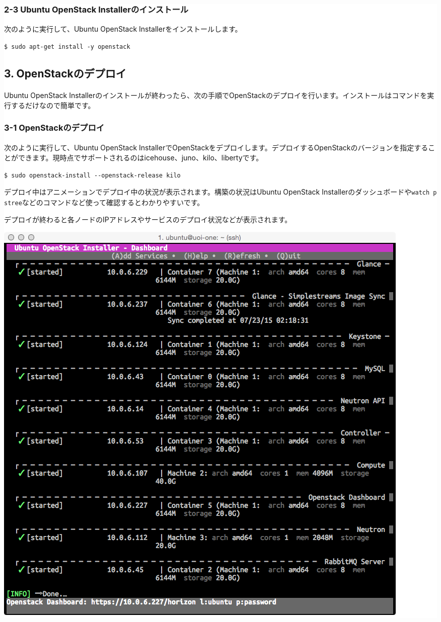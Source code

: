 ### 2-3 Ubuntu OpenStack Installerのインストール

次のように実行して、Ubuntu OpenStack Installerをインストールします。

````
$ sudo apt-get install -y openstack
````



## 3. OpenStackのデプロイ

Ubuntu OpenStack Installerのインストールが終わったら、次の手順でOpenStackのデプロイを行います。インストールはコマンドを実行するだけなので簡単です。

### 3-1 OpenStackのデプロイ

次のように実行して、Ubuntu OpenStack InstallerでOpenStackをデプロイします。デプロイするOpenStackのバージョンを指定することができます。現時点でサポートされるのはicehouse、juno、kilo、libertyです。

```
$ sudo openstack-install --openstack-release kilo
```

デプロイ中はアニメーションでデプロイ中の状況が表示されます。構築の状況はUbuntu OpenStack Installerのダッシュボードや`watch pstree`などのコマンドなど使って確認するとわかりやすいです。

デプロイが終わると各ノードのIPアドレスやサービスのデプロイ状況などが表示されます。

![Ubuntu OpenStack Installerダッシュボード](./images/uoi-dashboard.png)